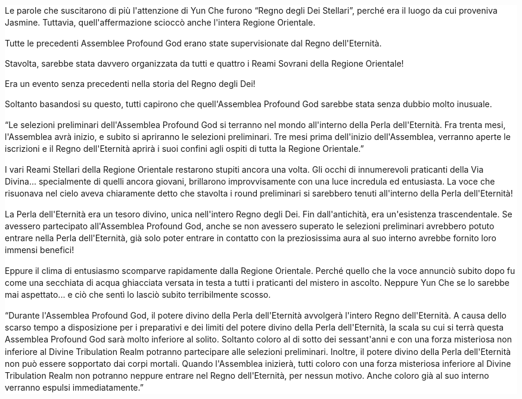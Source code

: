 
Le parole che suscitarono di più l'attenzione di Yun Che furono “Regno degli Dei Stellari”, perché era il luogo da cui proveniva Jasmine. Tuttavia, quell'affermazione scioccò anche l'intera Regione Orientale.


Tutte le precedenti Assemblee Profound God erano state supervisionate dal Regno dell'Eternità.


Stavolta, sarebbe stata davvero organizzata da tutti e quattro i Reami Sovrani della Regione Orientale!


Era un evento senza precedenti nella storia del Regno degli Dei!


Soltanto basandosi su questo, tutti capirono che quell'Assemblea Profound God sarebbe stata senza dubbio molto inusuale.


“Le selezioni preliminari dell'Assemblea Profound God si terranno nel mondo all'interno della Perla dell'Eternità. Fra trenta mesi, l'Assemblea avrà inizio, e subito si apriranno le selezioni preliminari. Tre mesi prima dell'inizio dell'Assemblea, verranno aperte le iscrizioni e il Regno dell'Eternità aprirà i suoi confini agli ospiti di tutta la Regione Orientale.”


I vari Reami Stellari della Regione Orientale restarono stupiti ancora una volta. Gli occhi di innumerevoli praticanti della Via Divina... specialmente di quelli ancora giovani, brillarono improvvisamente con una luce incredula ed entusiasta. La voce che risuonava nel cielo aveva chiaramente detto che stavolta i round preliminari si sarebbero tenuti all'interno della Perla dell'Eternità!


La Perla dell'Eternità era un tesoro divino, unica nell'intero Regno degli Dei. Fin dall'antichità, era un'esistenza trascendentale. Se avessero partecipato all'Assemblea Profound God, anche se non avessero superato le selezioni preliminari avrebbero potuto entrare nella Perla dell'Eternità, già solo poter entrare in contatto con la preziosissima aura al suo interno avrebbe fornito loro immensi benefici!


Eppure il clima di entusiasmo scomparve rapidamente dalla Regione Orientale. Perché quello che la voce annunciò subito dopo fu come una secchiata di acqua ghiacciata versata in testa a tutti i praticanti del mistero in ascolto. Neppure Yun Che se lo sarebbe mai aspettato... e ciò che sentì lo lasciò subito terribilmente scosso.


“Durante l'Assemblea Profound God, il potere divino della Perla dell'Eternità avvolgerà l'intero Regno dell'Eternità. A causa dello scarso tempo a disposizione per i preparativi e dei limiti del potere divino della Perla dell'Eternità, la scala su cui si terrà questa Assemblea Profound God sarà molto inferiore al solito. Soltanto coloro al di sotto dei sessant'anni e con una forza misteriosa non inferiore al Divine Tribulation Realm potranno partecipare alle selezioni preliminari. Inoltre, il potere divino della Perla dell'Eternità non può essere sopportato dai corpi mortali. Quando l'Assemblea inizierà, tutti coloro con una forza misteriosa inferiore al Divine Tribulation Realm non potranno neppure entrare nel Regno dell'Eternità, per nessun motivo. Anche coloro già al suo interno verranno espulsi immediatamente.”
                                


                                



